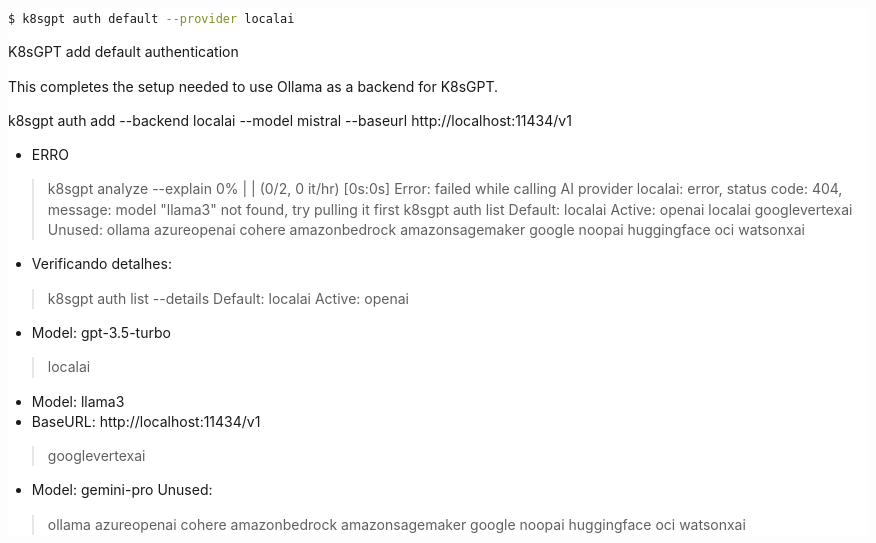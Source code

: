 ~~~~bash
$ k8sgpt auth default --provider localai
~~~~

K8sGPT add default authentication


This completes the setup needed to use Ollama as a backend for K8sGPT.



k8sgpt auth add --backend localai --model mistral --baseurl http://localhost:11434/v1




- ERRO


> k8sgpt analyze --explain
   0% |                                                                                                                    | (0/2, 0 it/hr) [0s:0s]
Error: failed while calling AI provider localai: error, status code: 404, message: model "llama3" not found, try pulling it first
> k8sgpt auth list
Default:
> localai
Active:
> openai
> localai
> googlevertexai
Unused:
> ollama
> azureopenai
> cohere
> amazonbedrock
> amazonsagemaker
> google
> noopai
> huggingface
> oci
> watsonxai



- Verificando detalhes:

> k8sgpt auth list --details
Default:
> localai
Active:
> openai
   - Model: gpt-3.5-turbo
> localai
   - Model: llama3
   - BaseURL: http://localhost:11434/v1
> googlevertexai
   - Model: gemini-pro
Unused:
> ollama
> azureopenai
> cohere
> amazonbedrock
> amazonsagemaker
> google
> noopai
> huggingface
> oci
> watsonxai
